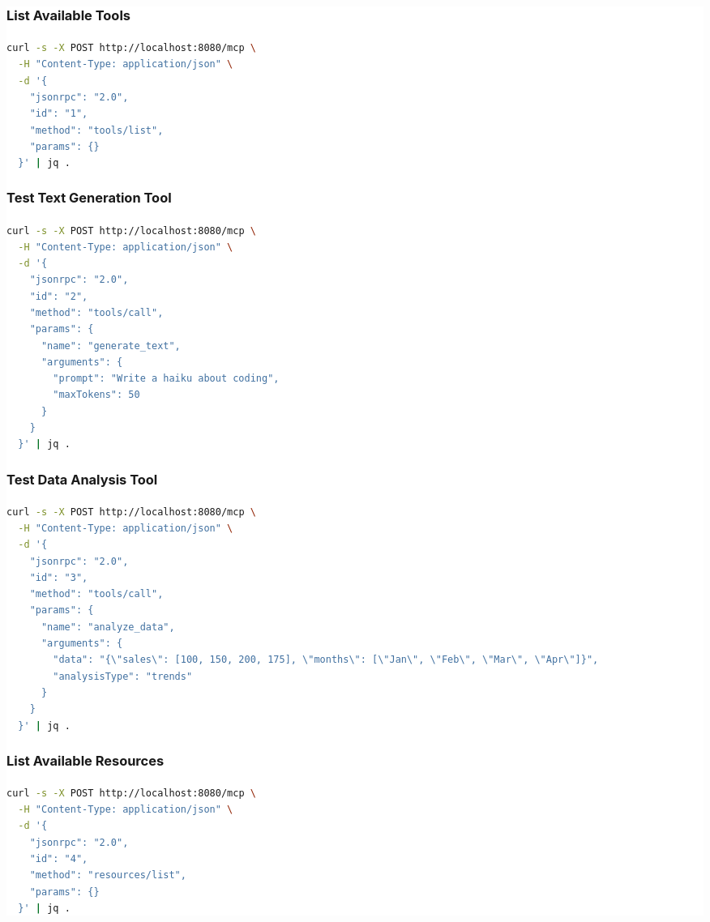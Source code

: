 ### List Available Tools
```bash
curl -s -X POST http://localhost:8080/mcp \
  -H "Content-Type: application/json" \
  -d '{
    "jsonrpc": "2.0",
    "id": "1",
    "method": "tools/list",
    "params": {}
  }' | jq .
```

### Test Text Generation Tool
```bash
curl -s -X POST http://localhost:8080/mcp \
  -H "Content-Type: application/json" \
  -d '{
    "jsonrpc": "2.0",
    "id": "2",
    "method": "tools/call",
    "params": {
      "name": "generate_text",
      "arguments": {
        "prompt": "Write a haiku about coding",
        "maxTokens": 50
      }
    }
  }' | jq .
```

### Test Data Analysis Tool
```bash
curl -s -X POST http://localhost:8080/mcp \
  -H "Content-Type: application/json" \
  -d '{
    "jsonrpc": "2.0",
    "id": "3",
    "method": "tools/call",
    "params": {
      "name": "analyze_data",
      "arguments": {
        "data": "{\"sales\": [100, 150, 200, 175], \"months\": [\"Jan\", \"Feb\", \"Mar\", \"Apr\"]}",
        "analysisType": "trends"
      }
    }
  }' | jq .
```

### List Available Resources
```bash
curl -s -X POST http://localhost:8080/mcp \
  -H "Content-Type: application/json" \
  -d '{
    "jsonrpc": "2.0",
    "id": "4",
    "method": "resources/list",
    "params": {}
  }' | jq .
```
